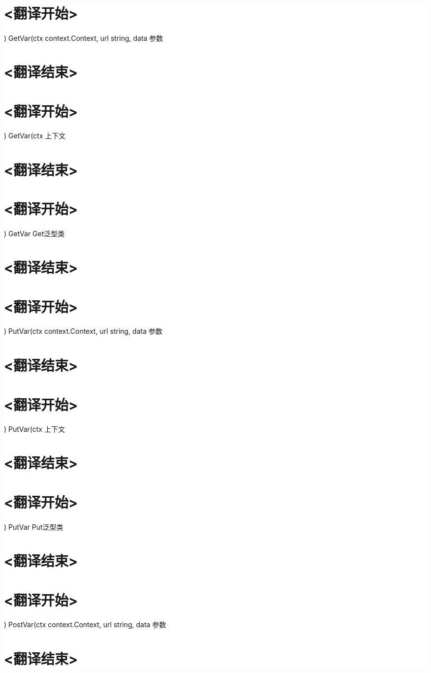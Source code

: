 
# <翻译开始>
) GetVar(ctx context.Context, url string, data
参数
# <翻译结束>

# <翻译开始>
) GetVar(ctx
上下文
# <翻译结束>

# <翻译开始>
) GetVar
Get泛型类
# <翻译结束>

# <翻译开始>
) PutVar(ctx context.Context, url string, data
参数
# <翻译结束>

# <翻译开始>
) PutVar(ctx
上下文
# <翻译结束>

# <翻译开始>
) PutVar
Put泛型类
# <翻译结束>

# <翻译开始>
) PostVar(ctx context.Context, url string, data
参数
# <翻译结束>
